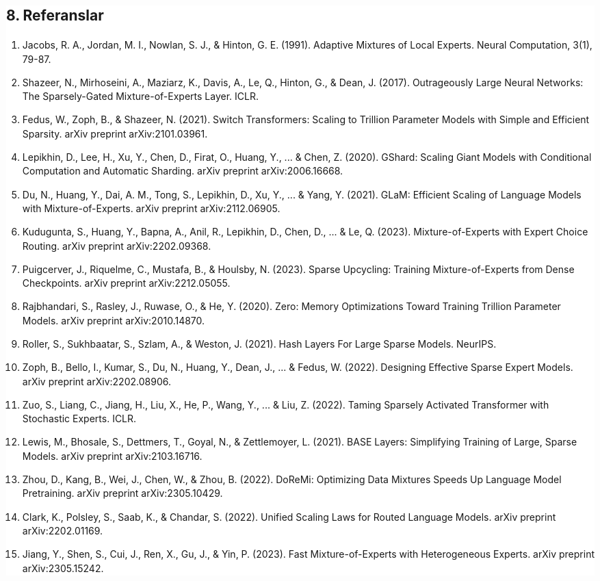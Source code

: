 ## 8. Referanslar

1. Jacobs, R. A., Jordan, M. I., Nowlan, S. J., & Hinton, G. E. (1991). Adaptive Mixtures of Local Experts. Neural Computation, 3(1), 79-87.

2. Shazeer, N., Mirhoseini, A., Maziarz, K., Davis, A., Le, Q., Hinton, G., & Dean, J. (2017). Outrageously Large Neural Networks: The Sparsely-Gated Mixture-of-Experts Layer. ICLR.

3. Fedus, W., Zoph, B., & Shazeer, N. (2021). Switch Transformers: Scaling to Trillion Parameter Models with Simple and Efficient Sparsity. arXiv preprint arXiv:2101.03961.

4. Lepikhin, D., Lee, H., Xu, Y., Chen, D., Firat, O., Huang, Y., ... & Chen, Z. (2020). GShard: Scaling Giant Models with Conditional Computation and Automatic Sharding. arXiv preprint arXiv:2006.16668.

5. Du, N., Huang, Y., Dai, A. M., Tong, S., Lepikhin, D., Xu, Y., ... & Yang, Y. (2021). GLaM: Efficient Scaling of Language Models with Mixture-of-Experts. arXiv preprint arXiv:2112.06905.

6. Kudugunta, S., Huang, Y., Bapna, A., Anil, R., Lepikhin, D., Chen, D., ... & Le, Q. (2023). Mixture-of-Experts with Expert Choice Routing. arXiv preprint arXiv:2202.09368.

7. Puigcerver, J., Riquelme, C., Mustafa, B., & Houlsby, N. (2023). Sparse Upcycling: Training Mixture-of-Experts from Dense Checkpoints. arXiv preprint arXiv:2212.05055.

8. Rajbhandari, S., Rasley, J., Ruwase, O., & He, Y. (2020). Zero: Memory Optimizations Toward Training Trillion Parameter Models. arXiv preprint arXiv:2010.14870.

9. Roller, S., Sukhbaatar, S., Szlam, A., & Weston, J. (2021). Hash Layers For Large Sparse Models. NeurIPS.

10. Zoph, B., Bello, I., Kumar, S., Du, N., Huang, Y., Dean, J., ... & Fedus, W. (2022). Designing Effective Sparse Expert Models. arXiv preprint arXiv:2202.08906.

11. Zuo, S., Liang, C., Jiang, H., Liu, X., He, P., Wang, Y., ... & Liu, Z. (2022). Taming Sparsely Activated Transformer with Stochastic Experts. ICLR.

12. Lewis, M., Bhosale, S., Dettmers, T., Goyal, N., & Zettlemoyer, L. (2021). BASE Layers: Simplifying Training of Large, Sparse Models. arXiv preprint arXiv:2103.16716.

13. Zhou, D., Kang, B., Wei, J., Chen, W., & Zhou, B. (2022). DoReMi: Optimizing Data Mixtures Speeds Up Language Model Pretraining. arXiv preprint arXiv:2305.10429.

14. Clark, K., Polsley, S., Saab, K., & Chandar, S. (2022). Unified Scaling Laws for Routed Language Models. arXiv preprint arXiv:2202.01169.

15. Jiang, Y., Shen, S., Cui, J., Ren, X., Gu, J., & Yin, P. (2023). Fast Mixture-of-Experts with Heterogeneous Experts. arXiv preprint arXiv:2305.15242.